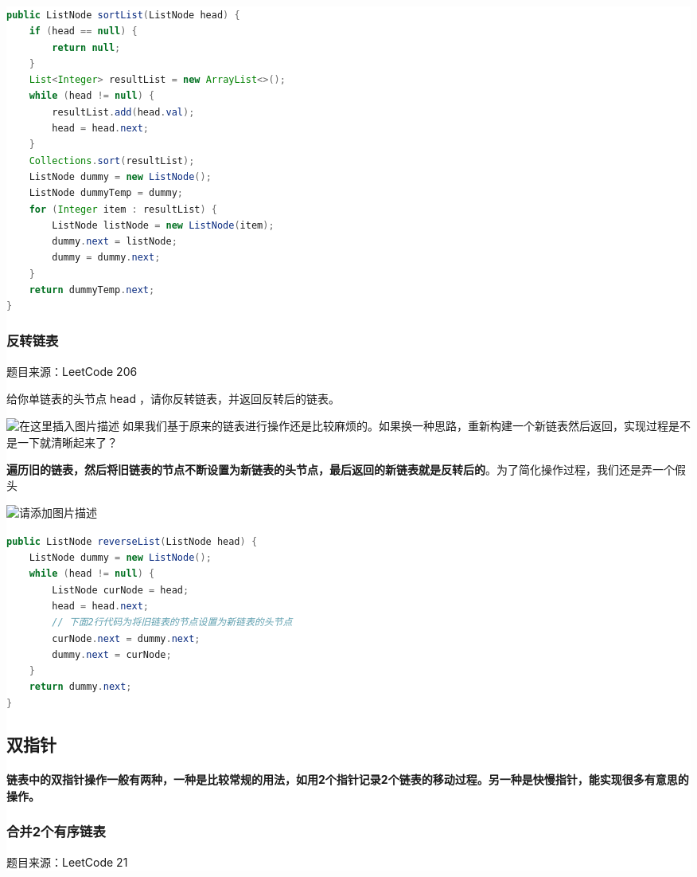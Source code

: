 ```java
public ListNode sortList(ListNode head) {
    if (head == null) {
        return null;
    }
    List<Integer> resultList = new ArrayList<>();
    while (head != null) {
        resultList.add(head.val);
        head = head.next;
    }
    Collections.sort(resultList);
    ListNode dummy = new ListNode();
    ListNode dummyTemp = dummy;
    for (Integer item : resultList) {
        ListNode listNode = new ListNode(item);
        dummy.next = listNode;
        dummy = dummy.next;
    }
    return dummyTemp.next;
}
```

### 反转链表
题目来源：LeetCode 206

给你单链表的头节点 head ，请你反转链表，并返回反转后的链表。

![在这里插入图片描述](https://img-blog.csdnimg.cn/a8acff79e6074608b292de2a4f17bc87.png?)
如果我们基于原来的链表进行操作还是比较麻烦的。如果换一种思路，重新构建一个新链表然后返回，实现过程是不是一下就清晰起来了？

**遍历旧的链表，然后将旧链表的节点不断设置为新链表的头节点，最后返回的新链表就是反转后的**。为了简化操作过程，我们还是弄一个假头

![请添加图片描述](https://img-blog.csdnimg.cn/9ec51482b95a44f2b111b121e9a51976.png?)

```java
public ListNode reverseList(ListNode head) {
    ListNode dummy = new ListNode();
    while (head != null) {
        ListNode curNode = head;
        head = head.next;
		// 下面2行代码为将旧链表的节点设置为新链表的头节点
        curNode.next = dummy.next;
        dummy.next = curNode;
    }
    return dummy.next;
}
```

## 双指针
**链表中的双指针操作一般有两种，一种是比较常规的用法，如用2个指针记录2个链表的移动过程。另一种是快慢指针，能实现很多有意思的操作。**
### 合并2个有序链表
题目来源：LeetCode 21
